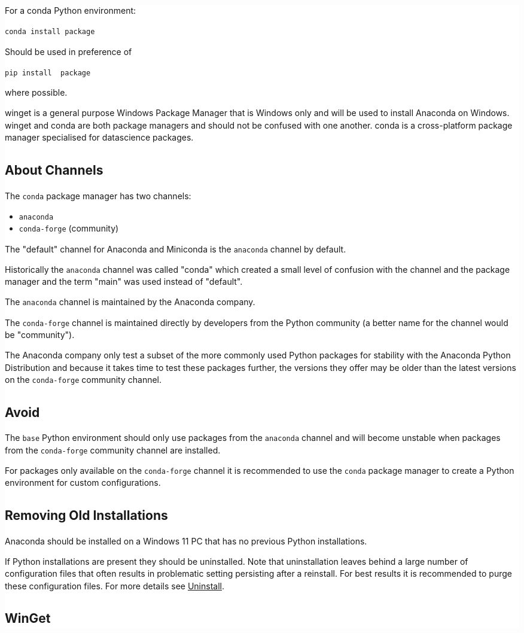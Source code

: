 For a conda Python environment:

```powershell
conda install package
``` 

Should be used in preference of 

```python
pip install  package
```

where possible.

winget is a general purpose Windows Package Manager that is Windows only and will be used to install Anaconda on Windows. winget and conda are both package managers and should not be confused with one another. conda is a cross-platform package manager specialised for datascience packages.

## About Channels

The ```conda``` package manager has two channels:

* ```anaconda```
* ```conda-forge``` (community)

The "default" channel for Anaconda and Miniconda is the ```anaconda``` channel by default.

Historically the ```anaconda``` channel was called "conda" which created a small level of confusion with the channel and the package manager and the term "main" was used instead of "default".

The ```anaconda``` channel is maintained by the Anaconda company.

The ```conda-forge``` channel is maintained directly by developers from the Python community (a better name for the channel would be "community").

The Anaconda company only test a subset of the more commonly used Python packages for stability with the Anaconda Python Distribution and because it takes time to test these packages further, the versions they offer may be older than the latest versions on the ```conda-forge``` community channel. 

## Avoid

The ```base``` Python environment should only use packages from the ```anaconda``` channel and will become unstable when packages from the ```conda-forge``` community channel are installed. 

For packages only available on the ```conda-forge``` channel it is recommended to use the ```conda``` package manager to create a Python environment for custom configurations.

## Removing Old Installations

Anaconda should be installed on a Windows 11 PC that has no previous Python installations. 

If Python installations are present they should be uninstalled. Note that uninstallation leaves behind a large number of configuration files that often results in problematic setting persisting after a reinstall. For best results it is recommended to purge these configuration files. For more details see [Uninstall](./uninstall.md).

## WinGet
